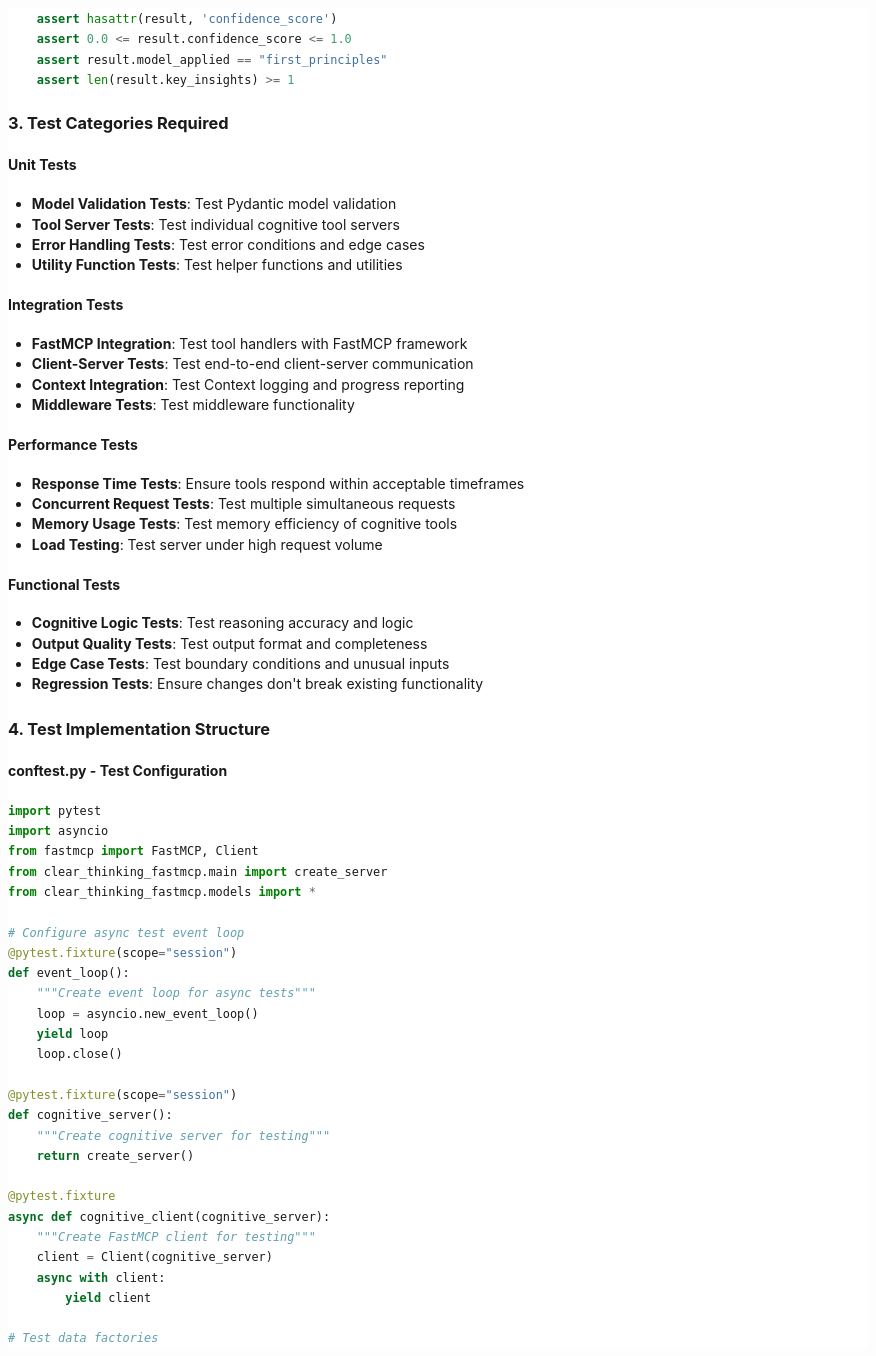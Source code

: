```python
    assert hasattr(result, 'confidence_score')
    assert 0.0 <= result.confidence_score <= 1.0
    assert result.model_applied == "first_principles"
    assert len(result.key_insights) >= 1
```

### 3. Test Categories Required

#### Unit Tests
- **Model Validation Tests**: Test Pydantic model validation
- **Tool Server Tests**: Test individual cognitive tool servers
- **Error Handling Tests**: Test error conditions and edge cases
- **Utility Function Tests**: Test helper functions and utilities

#### Integration Tests
- **FastMCP Integration**: Test tool handlers with FastMCP framework
- **Client-Server Tests**: Test end-to-end client-server communication
- **Context Integration**: Test Context logging and progress reporting
- **Middleware Tests**: Test middleware functionality

#### Performance Tests
- **Response Time Tests**: Ensure tools respond within acceptable timeframes
- **Concurrent Request Tests**: Test multiple simultaneous requests
- **Memory Usage Tests**: Test memory efficiency of cognitive tools
- **Load Testing**: Test server under high request volume

#### Functional Tests
- **Cognitive Logic Tests**: Test reasoning accuracy and logic
- **Output Quality Tests**: Test output format and completeness
- **Edge Case Tests**: Test boundary conditions and unusual inputs
- **Regression Tests**: Ensure changes don't break existing functionality

### 4. Test Implementation Structure

#### conftest.py - Test Configuration
```python
import pytest
import asyncio
from fastmcp import FastMCP, Client
from clear_thinking_fastmcp.main import create_server
from clear_thinking_fastmcp.models import *

# Configure async test event loop
@pytest.fixture(scope="session")
def event_loop():
    """Create event loop for async tests"""
    loop = asyncio.new_event_loop()
    yield loop
    loop.close()

@pytest.fixture(scope="session")
def cognitive_server():
    """Create cognitive server for testing"""
    return create_server()

@pytest.fixture
async def cognitive_client(cognitive_server):
    """Create FastMCP client for testing"""
    client = Client(cognitive_server)
    async with client:
        yield client

# Test data factories
```